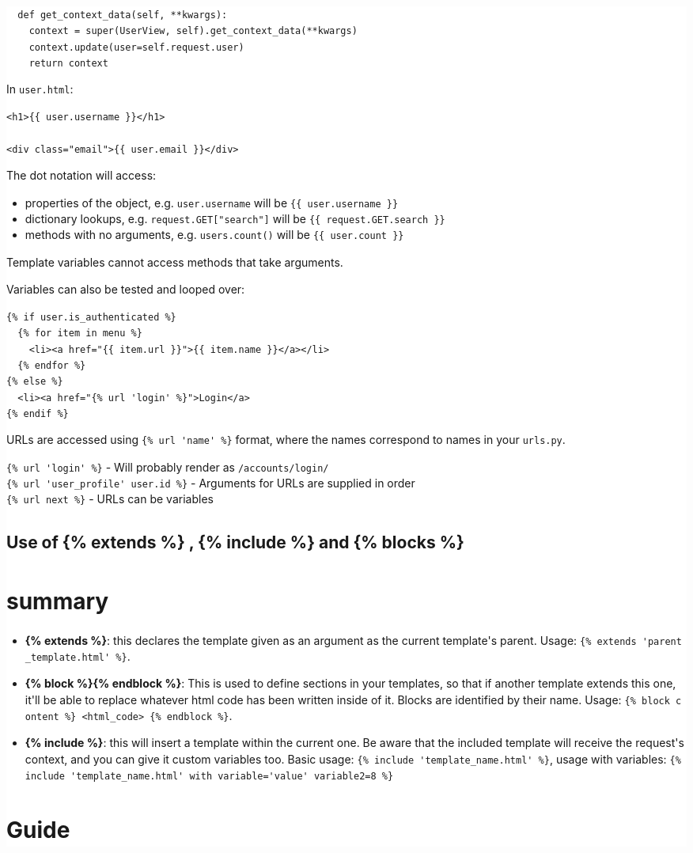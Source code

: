       def get_context_data(self, **kwargs):
        context = super(UserView, self).get_context_data(**kwargs)
        context.update(user=self.request.user)
        return context

In `user.html`:

    <h1>{{ user.username }}</h1>
    
    <div class="email">{{ user.email }}</div>

The dot notation will access:

 - properties of the object, e.g. `user.username` will be `{{ user.username }}`
 - dictionary lookups, e.g. `request.GET["search"]` will be `{{ request.GET.search }}`
 - methods with no arguments, e.g. `users.count()` will be `{{ user.count }}`

Template variables cannot access methods that take arguments.

Variables can also be tested and looped over:

    {% if user.is_authenticated %}
      {% for item in menu %}
        <li><a href="{{ item.url }}">{{ item.name }}</a></li>
      {% endfor %}
    {% else %}
      <li><a href="{% url 'login' %}">Login</a>
    {% endif %}

URLs are accessed using `{% url 'name' %}` format, where the names correspond to names in your `urls.py`.

`{% url 'login' %}` - Will probably render as `/accounts/login/`  
`{% url 'user_profile' user.id %}` - Arguments for URLs are supplied in order  
`{% url next %}` - URLs can be variables  




## Use of {% extends %} , {% include %} and {% blocks %}
# summary
 - **{% extends %}**: this declares the template given as an argument as the current template's parent. Usage: `{% extends 'parent_template.html' %}`.

 - **{% block %}{% endblock %}**: This is used to define sections in your templates, so that if another template extends this one, it'll be able to replace whatever html code has been written inside of it. Blocks are identified by their name. Usage: `{% block content %} <html_code> {% endblock %}`.

 - **{% include %}**: this will insert a template within the current one. Be aware that the included template will receive the request's context, and you can give it  custom variables too. Basic usage: `{% include 'template_name.html' %}`, usage with variables: `{% include 'template_name.html' with variable='value' variable2=8 %}`

# Guide


 [1]: https://www.wikiod.com/django/template-tags-and-filters